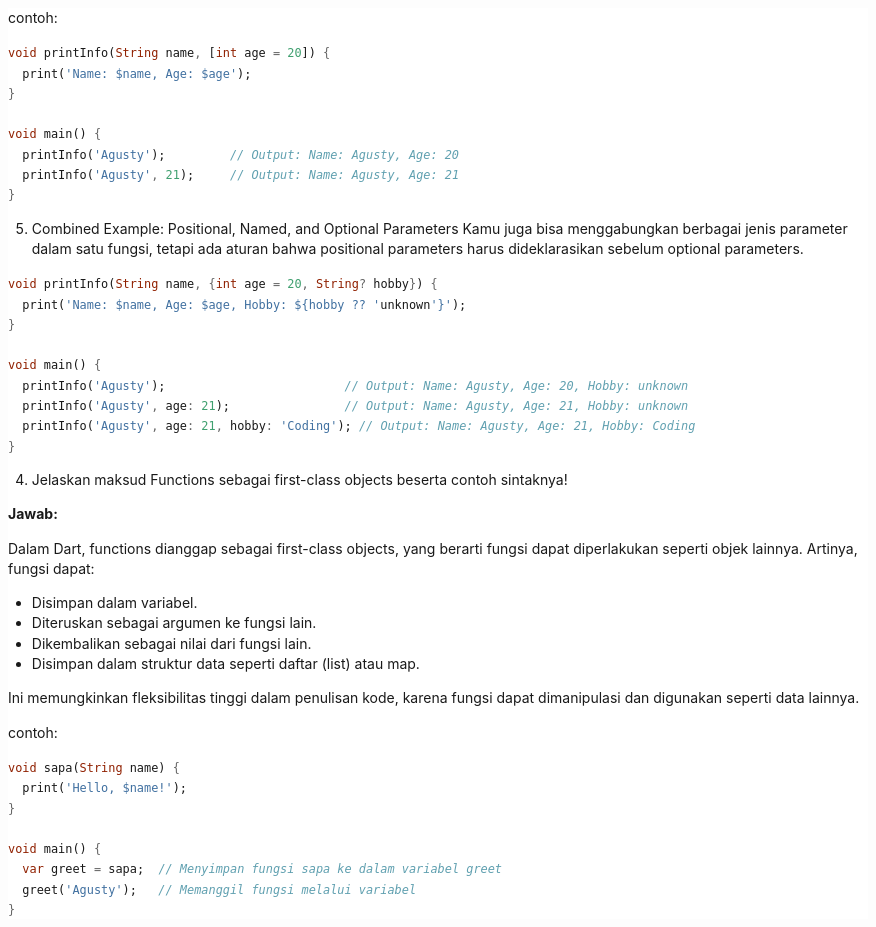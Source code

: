 contoh:
```dart
void printInfo(String name, [int age = 20]) {
  print('Name: $name, Age: $age');
}

void main() {
  printInfo('Agusty');         // Output: Name: Agusty, Age: 20
  printInfo('Agusty', 21);     // Output: Name: Agusty, Age: 21
}
``` 
5. Combined Example: Positional, Named, and Optional Parameters
Kamu juga bisa menggabungkan berbagai jenis parameter dalam satu fungsi, tetapi ada aturan bahwa positional parameters harus dideklarasikan sebelum optional parameters.

```dart
void printInfo(String name, {int age = 20, String? hobby}) {
  print('Name: $name, Age: $age, Hobby: ${hobby ?? 'unknown'}');
}

void main() {
  printInfo('Agusty');                         // Output: Name: Agusty, Age: 20, Hobby: unknown
  printInfo('Agusty', age: 21);                // Output: Name: Agusty, Age: 21, Hobby: unknown
  printInfo('Agusty', age: 21, hobby: 'Coding'); // Output: Name: Agusty, Age: 21, Hobby: Coding
}
```




4. Jelaskan maksud Functions sebagai first-class objects beserta contoh sintaknya!

**Jawab:**

Dalam Dart, functions dianggap sebagai first-class objects, yang berarti fungsi dapat diperlakukan seperti objek lainnya. Artinya, fungsi dapat:

- Disimpan dalam variabel.
- Diteruskan sebagai argumen ke fungsi lain.
- Dikembalikan sebagai nilai dari fungsi lain.
- Disimpan dalam struktur data seperti daftar (list) atau map.

Ini memungkinkan fleksibilitas tinggi dalam penulisan kode, karena fungsi dapat dimanipulasi dan digunakan seperti data lainnya.

contoh:
```dart
void sapa(String name) {
  print('Hello, $name!');
}

void main() {
  var greet = sapa;  // Menyimpan fungsi sapa ke dalam variabel greet
  greet('Agusty');   // Memanggil fungsi melalui variabel
}
```
